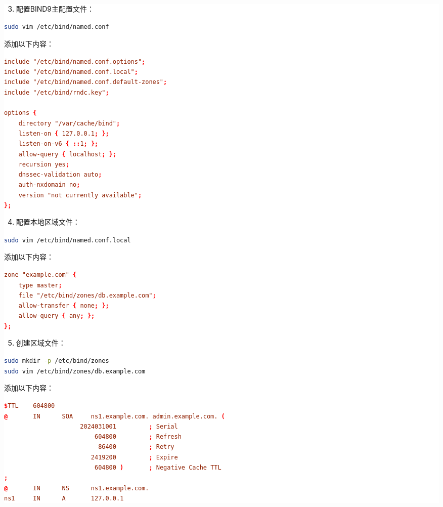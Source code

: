 3. 配置BIND9主配置文件：

```bash
sudo vim /etc/bind/named.conf
```

添加以下内容：

```conf
include "/etc/bind/named.conf.options";
include "/etc/bind/named.conf.local";
include "/etc/bind/named.conf.default-zones";
include "/etc/bind/rndc.key";

options {
    directory "/var/cache/bind";
    listen-on { 127.0.0.1; };
    listen-on-v6 { ::1; };
    allow-query { localhost; };
    recursion yes;
    dnssec-validation auto;
    auth-nxdomain no;
    version "not currently available";
};
```

4. 配置本地区域文件：

```bash
sudo vim /etc/bind/named.conf.local
```

添加以下内容：

```conf
zone "example.com" {
    type master;
    file "/etc/bind/zones/db.example.com";
    allow-transfer { none; };
    allow-query { any; };
};
```

5. 创建区域文件：

```bash
sudo mkdir -p /etc/bind/zones
sudo vim /etc/bind/zones/db.example.com
```

添加以下内容：

```conf
$TTL    604800
@       IN      SOA     ns1.example.com. admin.example.com. (
                     2024031001         ; Serial
                         604800         ; Refresh
                          86400         ; Retry
                        2419200         ; Expire
                         604800 )       ; Negative Cache TTL
;
@       IN      NS      ns1.example.com.
ns1     IN      A       127.0.0.1
```

